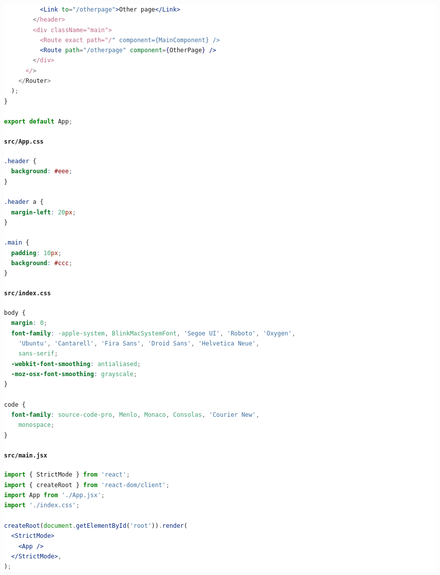 ```jsx
          <Link to="/otherpage">Other page</Link>
        </header>
        <div className="main">
          <Route exact path="/" component={MainComponent} />
          <Route path="/otherpage" component={OtherPage} />
        </div>
      </>
    </Router>
  );
}

export default App;
```

#### `src/App.css`
```css
.header {
  background: #eee;
}

.header a {
  margin-left: 20px;
}

.main {
  padding: 10px;
  background: #ccc;
}
```

#### `src/index.css`
```css
body {
  margin: 0;
  font-family: -apple-system, BlinkMacSystemFont, 'Segoe UI', 'Roboto', 'Oxygen',
    'Ubuntu', 'Cantarell', 'Fira Sans', 'Droid Sans', 'Helvetica Neue',
    sans-serif;
  -webkit-font-smoothing: antialiased;
  -moz-osx-font-smoothing: grayscale;
}

code {
  font-family: source-code-pro, Menlo, Monaco, Consolas, 'Courier New',
    monospace;
}
```

#### `src/main.jsx`
```jsx
import { StrictMode } from 'react';
import { createRoot } from 'react-dom/client';
import App from './App.jsx';
import './index.css';

createRoot(document.getElementById('root')).render(
  <StrictMode>
    <App />
  </StrictMode>,
);
```

